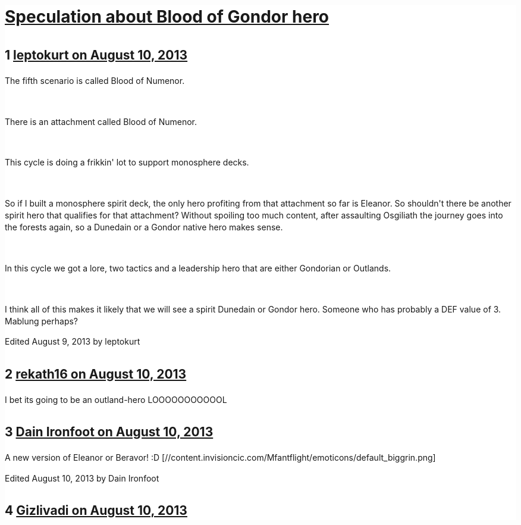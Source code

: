 # [Speculation about Blood of Gondor hero](https://community.fantasyflightgames.com/topic/88175-speculation-about-blood-of-gondor-hero/)

## 1 [leptokurt on August 10, 2013](https://community.fantasyflightgames.com/topic/88175-speculation-about-blood-of-gondor-hero/?do=findComment&comment=835625)

The fifth scenario is called Blood of Numenor.

 

There is an attachment called Blood of Numenor.

 

This cycle is doing a frikkin' lot to support monosphere decks.

 

So if I built a monosphere spirit deck, the only hero profiting from that attachment so far is Eleanor. So shouldn't there be another spirit hero that qualifies for that attachment? Without spoiling too much content, after assaulting Osgiliath the journey goes into the forests again, so a Dunedain or a Gondor native hero makes sense.

 

In this cycle we got a lore, two tactics and a leadership hero that are either Gondorian or Outlands.

 

I think all of this makes it likely that we will see a spirit Dunedain or Gondor hero. Someone who has probably a DEF value of 3. Mablung perhaps?

Edited August 9, 2013 by leptokurt

## 2 [rekath16 on August 10, 2013](https://community.fantasyflightgames.com/topic/88175-speculation-about-blood-of-gondor-hero/?do=findComment&comment=835669)

I bet its going to be an outland-hero LOOOOOOOOOOOL

## 3 [Dain Ironfoot on August 10, 2013](https://community.fantasyflightgames.com/topic/88175-speculation-about-blood-of-gondor-hero/?do=findComment&comment=835703)

A new version of Eleanor or Beravor! :D [//content.invisioncic.com/Mfantflight/emoticons/default_biggrin.png]

Edited August 10, 2013 by Dain Ironfoot

## 4 [Gizlivadi on August 10, 2013](https://community.fantasyflightgames.com/topic/88175-speculation-about-blood-of-gondor-hero/?do=findComment&comment=835707)
